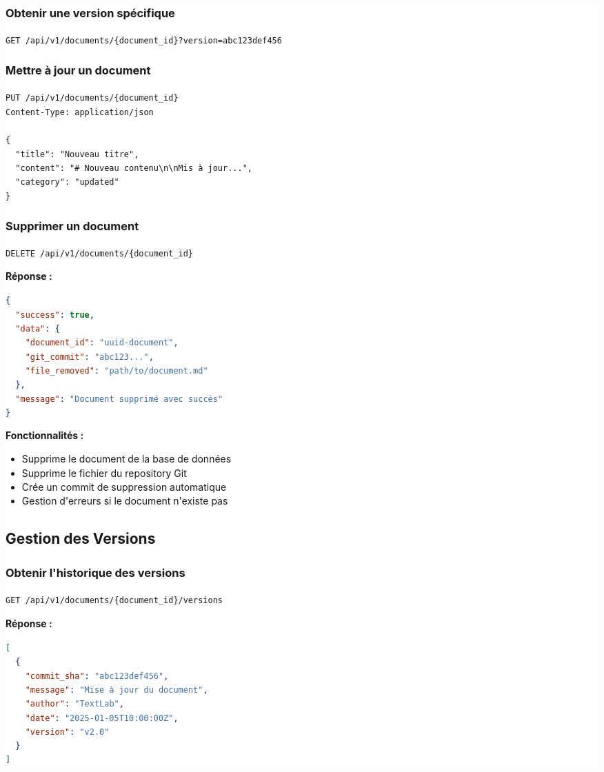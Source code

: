 ### Obtenir une version spécifique

```http
GET /api/v1/documents/{document_id}?version=abc123def456
```

### Mettre à jour un document

```http
PUT /api/v1/documents/{document_id}
Content-Type: application/json

{
  "title": "Nouveau titre",
  "content": "# Nouveau contenu\n\nMis à jour...",
  "category": "updated"
}
```

### Supprimer un document

```http
DELETE /api/v1/documents/{document_id}
```

**Réponse :**
```json
{
  "success": true,
  "data": {
    "document_id": "uuid-document",
    "git_commit": "abc123...",
    "file_removed": "path/to/document.md"
  },
  "message": "Document supprimé avec succès"
}
```

**Fonctionnalités :**
- Supprime le document de la base de données
- Supprime le fichier du repository Git
- Crée un commit de suppression automatique
- Gestion d'erreurs si le document n'existe pas

## Gestion des Versions

### Obtenir l'historique des versions

```http
GET /api/v1/documents/{document_id}/versions
```

**Réponse :**
```json
[
  {
    "commit_sha": "abc123def456",
    "message": "Mise à jour du document",
    "author": "TextLab",
    "date": "2025-01-05T10:00:00Z",
    "version": "v2.0"
  }
]
```
